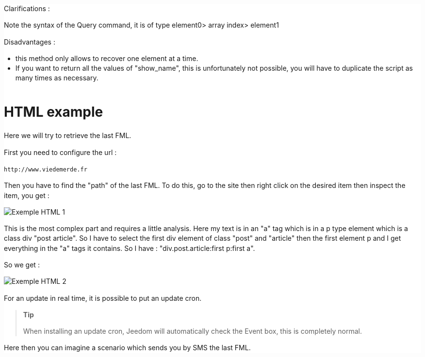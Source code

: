 Clarifications :

Note the syntax of the Query command, it is of type element0> array index> element1

Disadvantages :

-   this method only allows to recover one element at a time.
-   If you want to return all the values of "show\_name", this is unfortunately not possible, you will have to duplicate the script as many times as necessary.

# HTML example

Here we will try to retrieve the last FML.

First you need to configure the url :

``http://www.viedemerde.fr``

Then you have to find the "path" of the last FML. To do this, go to the site then right click on the desired item then inspect the item, you get :

![Exemple HTML 1](../images/exemple_HTML_1.png)

This is the most complex part and requires a little analysis. Here my text is in an "a" tag which is in a p type element which is a class div "post article". So I have to select the first div element of class "post" and "article" then the first element p and I get everything in the "a" tags it contains. So I have : "div.post.article:first p:first a".

So we get :

![Exemple HTML 2](../images/exemple_HTML_2.png)

For an update in real time, it is possible to put an update cron.

> **Tip**
>
> When installing an update cron, Jeedom will automatically check the Event box, this is completely normal.

Here then you can imagine a scenario which sends you by SMS the last FML.

